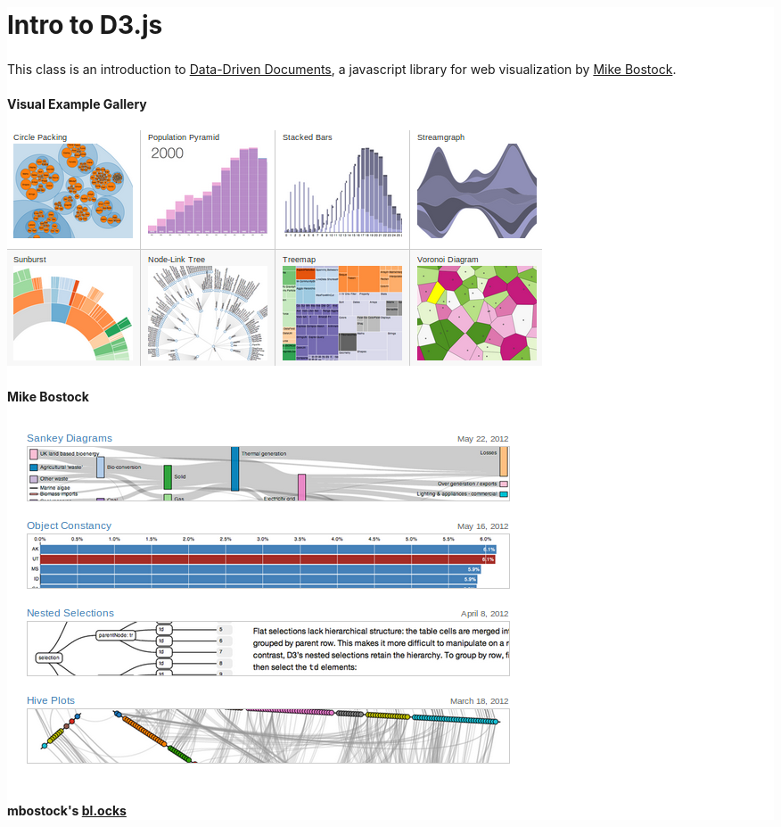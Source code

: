 # Intro to D3.js

This class is an introduction to [Data-Driven Documents](http://d3js.org), a javascript library for web visualization by [Mike Bostock](http://bost.ocks.org/mike).

#### Visual Example Gallery

[![Visual Gallery](d3.png)](https://github.com/mbostock/d3/wiki/Gallery)

#### Mike Bostock

[![Mike Bostock](bostocks.png)](http://bost.ocks.org/mike)

#### mbostock's [bl.ocks](http://bl.ocks.org)

